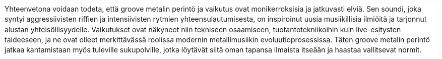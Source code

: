 Yhteenvetona voidaan todeta, että groove metalin perintö ja vaikutus ovat monikerroksisia ja jatkuvasti elviä. Sen soundi, joka syntyi aggressiivisten riffien ja intensiivisten rytmien yhteensulautumisesta, on inspiroinut uusia musiikillisia ilmiöitä ja tarjonnut alustan yhteisöllisyydelle. Vaikutukset ovat näkyneet niin tekniseen osaamiseen, tuotantotekniikoihin kuin live-esitysten taideeseen, ja ne ovat olleet merkittävässä roolissa modernin metallimusiikin evoluutioprosessissa. Täten groove metalin perintö jatkaa kantamistaan myös tuleville sukupolville, jotka löytävät siitä oman tapansa ilmaista itseään ja haastaa vallitsevat normit.
